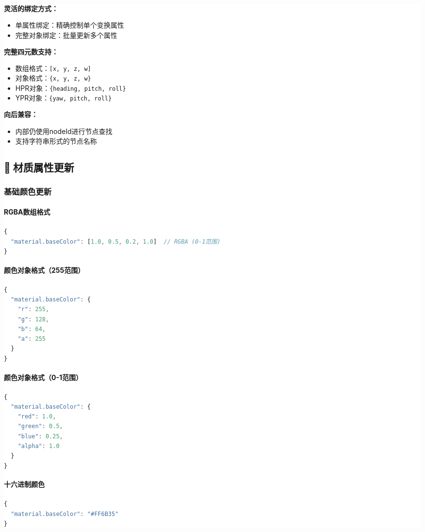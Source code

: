 **灵活的绑定方式：**
- 单属性绑定：精确控制单个变换属性
- 完整对象绑定：批量更新多个属性

**完整四元数支持：**
- 数组格式：`[x, y, z, w]`
- 对象格式：`{x, y, z, w}`  
- HPR对象：`{heading, pitch, roll}`
- YPR对象：`{yaw, pitch, roll}`

**向后兼容：**
- 内部仍使用nodeId进行节点查找
- 支持字符串形式的节点名称

## 🎨 材质属性更新

### 基础颜色更新

#### RGBA数组格式
```javascript
{
  "material.baseColor": [1.0, 0.5, 0.2, 1.0]  // RGBA (0-1范围)
}
```

#### 颜色对象格式（255范围）
```javascript
{
  "material.baseColor": {
    "r": 255,
    "g": 128, 
    "b": 64,
    "a": 255
  }
}
```

#### 颜色对象格式（0-1范围）
```javascript
{
  "material.baseColor": {
    "red": 1.0,
    "green": 0.5,
    "blue": 0.25,
    "alpha": 1.0
  }
}
```

#### 十六进制颜色
```javascript
{
  "material.baseColor": "#FF6B35"
}
```
